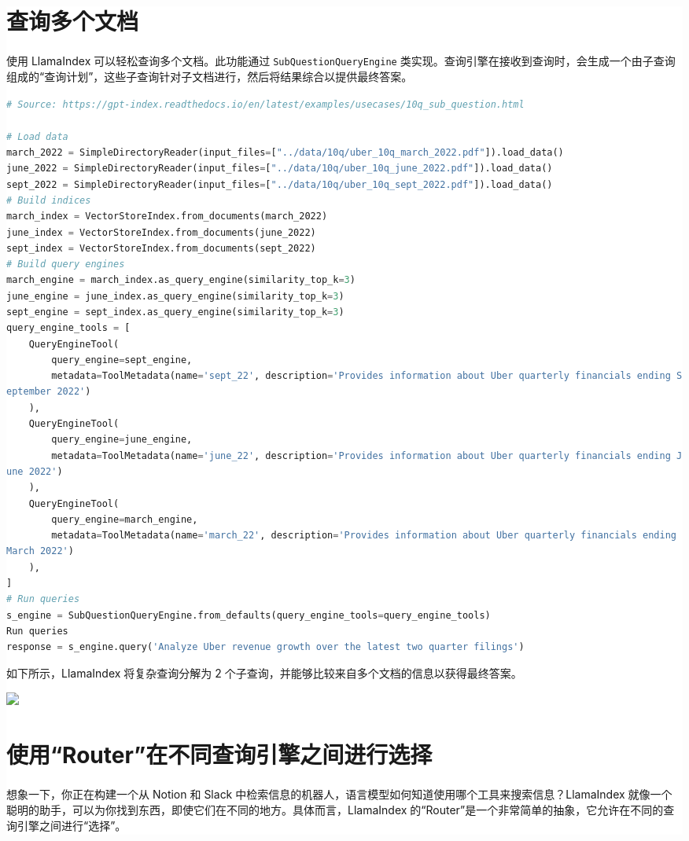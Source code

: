 # 查询多个文档

使用 LlamaIndex 可以轻松查询多个文档。此功能通过 `SubQuestionQueryEngine` 类实现。查询引擎在接收到查询时，会生成一个由子查询组成的“查询计划”，这些子查询针对子文档进行，然后将结果综合以提供最终答案。

```py
# Source: https://gpt-index.readthedocs.io/en/latest/examples/usecases/10q_sub_question.html

# Load data
march_2022 = SimpleDirectoryReader(input_files=["../data/10q/uber_10q_march_2022.pdf"]).load_data()
june_2022 = SimpleDirectoryReader(input_files=["../data/10q/uber_10q_june_2022.pdf"]).load_data()
sept_2022 = SimpleDirectoryReader(input_files=["../data/10q/uber_10q_sept_2022.pdf"]).load_data()
# Build indices
march_index = VectorStoreIndex.from_documents(march_2022)
june_index = VectorStoreIndex.from_documents(june_2022)
sept_index = VectorStoreIndex.from_documents(sept_2022)
# Build query engines
march_engine = march_index.as_query_engine(similarity_top_k=3)
june_engine = june_index.as_query_engine(similarity_top_k=3)
sept_engine = sept_index.as_query_engine(similarity_top_k=3)
query_engine_tools = [
    QueryEngineTool(
        query_engine=sept_engine, 
        metadata=ToolMetadata(name='sept_22', description='Provides information about Uber quarterly financials ending September 2022')
    ),
    QueryEngineTool(
        query_engine=june_engine, 
        metadata=ToolMetadata(name='june_22', description='Provides information about Uber quarterly financials ending June 2022')
    ),
    QueryEngineTool(
        query_engine=march_engine, 
        metadata=ToolMetadata(name='march_22', description='Provides information about Uber quarterly financials ending March 2022')
    ),
]
# Run queries 
s_engine = SubQuestionQueryEngine.from_defaults(query_engine_tools=query_engine_tools)
Run queries
response = s_engine.query('Analyze Uber revenue growth over the latest two quarter filings')
```

如下所示，LlamaIndex 将复杂查询分解为 2 个子查询，并能够比较来自多个文档的信息以获得最终答案。

![](../Images/e19591b076d1d0b861c4955ca8f50ca9.png)

# **使用“Router”在不同查询引擎之间进行选择**

想象一下，你正在构建一个从 Notion 和 Slack 中检索信息的机器人，语言模型如何知道使用哪个工具来搜索信息？LlamaIndex 就像一个聪明的助手，可以为你找到东西，即使它们在不同的地方。具体而言，LlamaIndex 的“Router”是一个非常简单的抽象，它允许在不同的查询引擎之间进行“选择”。
